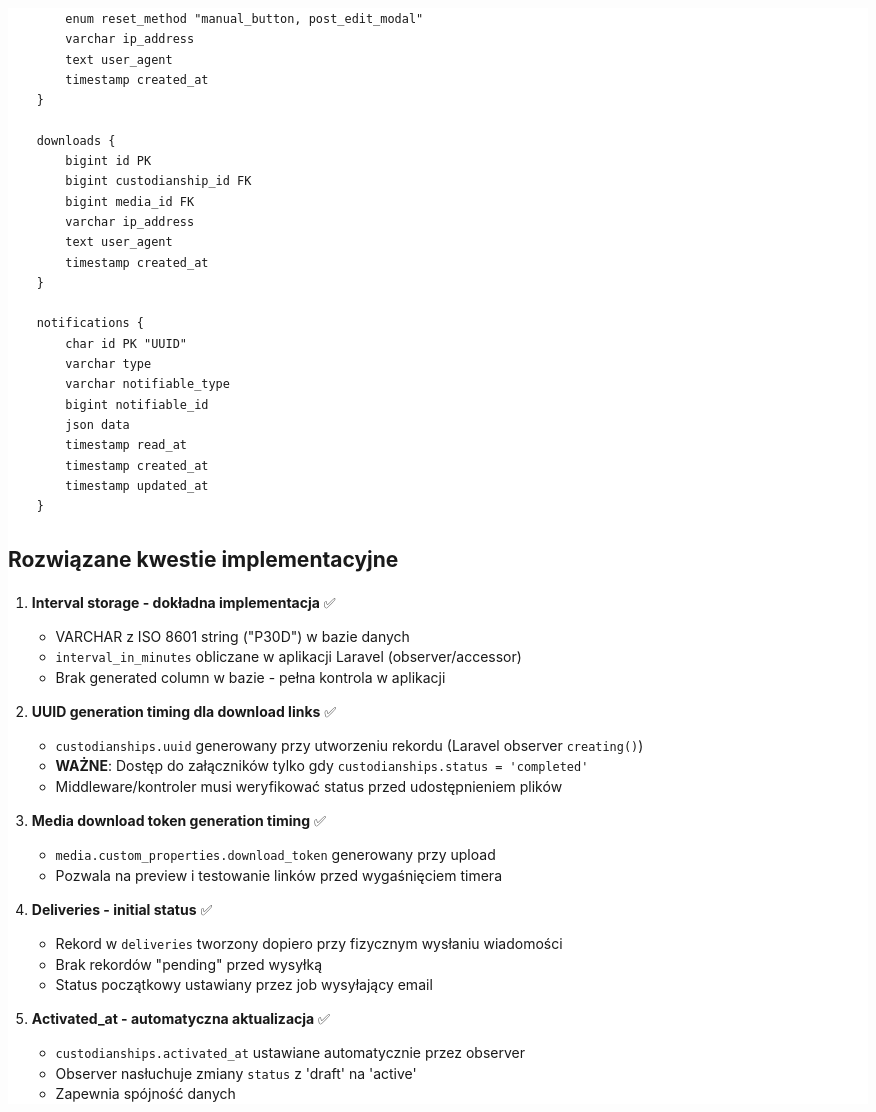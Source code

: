 ```mermaid
        enum reset_method "manual_button, post_edit_modal"
        varchar ip_address
        text user_agent
        timestamp created_at
    }

    downloads {
        bigint id PK
        bigint custodianship_id FK
        bigint media_id FK
        varchar ip_address
        text user_agent
        timestamp created_at
    }

    notifications {
        char id PK "UUID"
        varchar type
        varchar notifiable_type
        bigint notifiable_id
        json data
        timestamp read_at
        timestamp created_at
        timestamp updated_at
    }
```

## Rozwiązane kwestie implementacyjne

1. **Interval storage - dokładna implementacja** ✅
   - VARCHAR z ISO 8601 string ("P30D") w bazie danych
   - `interval_in_minutes` obliczane w aplikacji Laravel (observer/accessor)
   - Brak generated column w bazie - pełna kontrola w aplikacji

2. **UUID generation timing dla download links** ✅
   - `custodianships.uuid` generowany przy utworzeniu rekordu (Laravel observer `creating()`)
   - **WAŻNE**: Dostęp do załączników tylko gdy `custodianships.status = 'completed'`
   - Middleware/kontroler musi weryfikować status przed udostępnieniem plików

3. **Media download token generation timing** ✅
   - `media.custom_properties.download_token` generowany przy upload
   - Pozwala na preview i testowanie linków przed wygaśnięciem timera

4. **Deliveries - initial status** ✅
   - Rekord w `deliveries` tworzony dopiero przy fizycznym wysłaniu wiadomości
   - Brak rekordów "pending" przed wysyłką
   - Status początkowy ustawiany przez job wysyłający email

5. **Activated_at - automatyczna aktualizacja** ✅
   - `custodianships.activated_at` ustawiane automatycznie przez observer
   - Observer nasłuchuje zmiany `status` z 'draft' na 'active'
   - Zapewnia spójność danych
